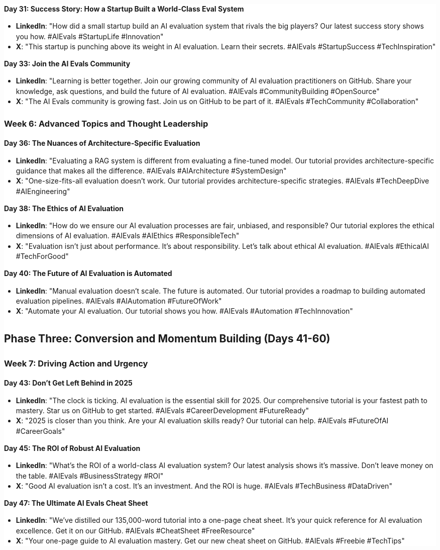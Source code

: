 **Day 31: Success Story: How a Startup Built a World-Class Eval System**
- **LinkedIn**: "How did a small startup build an AI evaluation system that rivals the big players? Our latest success story shows you how. #AIEvals #StartupLife #Innovation"
- **X**: "This startup is punching above its weight in AI evaluation. Learn their secrets. #AIEvals #StartupSuccess #TechInspiration"

**Day 33: Join the AI Evals Community**
- **LinkedIn**: "Learning is better together. Join our growing community of AI evaluation practitioners on GitHub. Share your knowledge, ask questions, and build the future of AI evaluation. #AIEvals #CommunityBuilding #OpenSource"
- **X**: "The AI Evals community is growing fast. Join us on GitHub to be part of it. #AIEvals #TechCommunity #Collaboration"

### Week 6: Advanced Topics and Thought Leadership

**Day 36: The Nuances of Architecture-Specific Evaluation**
- **LinkedIn**: "Evaluating a RAG system is different from evaluating a fine-tuned model. Our tutorial provides architecture-specific guidance that makes all the difference. #AIEvals #AIArchitecture #SystemDesign"
- **X**: "One-size-fits-all evaluation doesn’t work. Our tutorial provides architecture-specific strategies. #AIEvals #TechDeepDive #AIEngineering"

**Day 38: The Ethics of AI Evaluation**
- **LinkedIn**: "How do we ensure our AI evaluation processes are fair, unbiased, and responsible? Our tutorial explores the ethical dimensions of AI evaluation. #AIEvals #AIEthics #ResponsibleTech"
- **X**: "Evaluation isn’t just about performance. It’s about responsibility. Let’s talk about ethical AI evaluation. #AIEvals #EthicalAI #TechForGood"

**Day 40: The Future of AI Evaluation is Automated**
- **LinkedIn**: "Manual evaluation doesn’t scale. The future is automated. Our tutorial provides a roadmap to building automated evaluation pipelines. #AIEvals #AIAutomation #FutureOfWork"
- **X**: "Automate your AI evaluation. Our tutorial shows you how. #AIEvals #Automation #TechInnovation"

## Phase Three: Conversion and Momentum Building (Days 41-60)

### Week 7: Driving Action and Urgency

**Day 43: Don’t Get Left Behind in 2025**
- **LinkedIn**: "The clock is ticking. AI evaluation is the essential skill for 2025. Our comprehensive tutorial is your fastest path to mastery. Star us on GitHub to get started. #AIEvals #CareerDevelopment #FutureReady"
- **X**: "2025 is closer than you think. Are your AI evaluation skills ready? Our tutorial can help. #AIEvals #FutureOfAI #CareerGoals"

**Day 45: The ROI of Robust AI Evaluation**
- **LinkedIn**: "What’s the ROI of a world-class AI evaluation system? Our latest analysis shows it’s massive. Don’t leave money on the table. #AIEvals #BusinessStrategy #ROI"
- **X**: "Good AI evaluation isn’t a cost. It’s an investment. And the ROI is huge. #AIEvals #TechBusiness #DataDriven"

**Day 47: The Ultimate AI Evals Cheat Sheet**
- **LinkedIn**: "We’ve distilled our 135,000-word tutorial into a one-page cheat sheet. It’s your quick reference for AI evaluation excellence. Get it on our GitHub. #AIEvals #CheatSheet #FreeResource"
- **X**: "Your one-page guide to AI evaluation mastery. Get our new cheat sheet on GitHub. #AIEvals #Freebie #TechTips"
